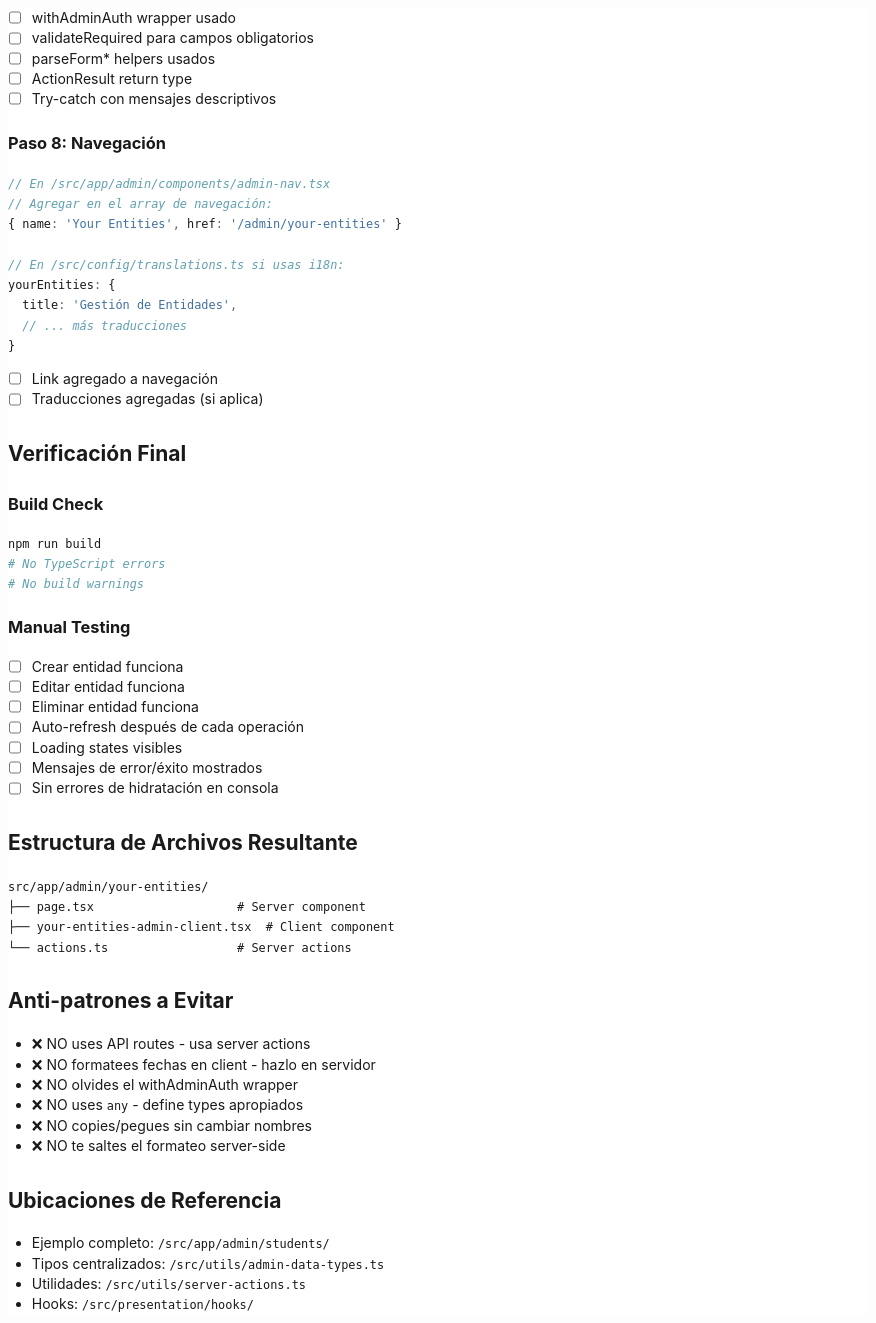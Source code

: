- [ ] withAdminAuth wrapper usado
- [ ] validateRequired para campos obligatorios
- [ ] parseForm* helpers usados
- [ ] ActionResult<T> return type
- [ ] Try-catch con mensajes descriptivos

### Paso 8: Navegación
```typescript
// En /src/app/admin/components/admin-nav.tsx
// Agregar en el array de navegación:
{ name: 'Your Entities', href: '/admin/your-entities' }

// En /src/config/translations.ts si usas i18n:
yourEntities: {
  title: 'Gestión de Entidades',
  // ... más traducciones
}
```

- [ ] Link agregado a navegación
- [ ] Traducciones agregadas (si aplica)

## Verificación Final

### Build Check
```bash
npm run build
# No TypeScript errors
# No build warnings
```

### Manual Testing
- [ ] Crear entidad funciona
- [ ] Editar entidad funciona
- [ ] Eliminar entidad funciona
- [ ] Auto-refresh después de cada operación
- [ ] Loading states visibles
- [ ] Mensajes de error/éxito mostrados
- [ ] Sin errores de hidratación en consola

## Estructura de Archivos Resultante
```
src/app/admin/your-entities/
├── page.tsx                    # Server component
├── your-entities-admin-client.tsx  # Client component
└── actions.ts                  # Server actions
```

## Anti-patrones a Evitar
- ❌ NO uses API routes - usa server actions
- ❌ NO formatees fechas en client - hazlo en servidor
- ❌ NO olvides el withAdminAuth wrapper
- ❌ NO uses `any` - define types apropiados
- ❌ NO copies/pegues sin cambiar nombres
- ❌ NO te saltes el formateo server-side

## Ubicaciones de Referencia
- Ejemplo completo: `/src/app/admin/students/`
- Tipos centralizados: `/src/utils/admin-data-types.ts`
- Utilidades: `/src/utils/server-actions.ts`
- Hooks: `/src/presentation/hooks/`